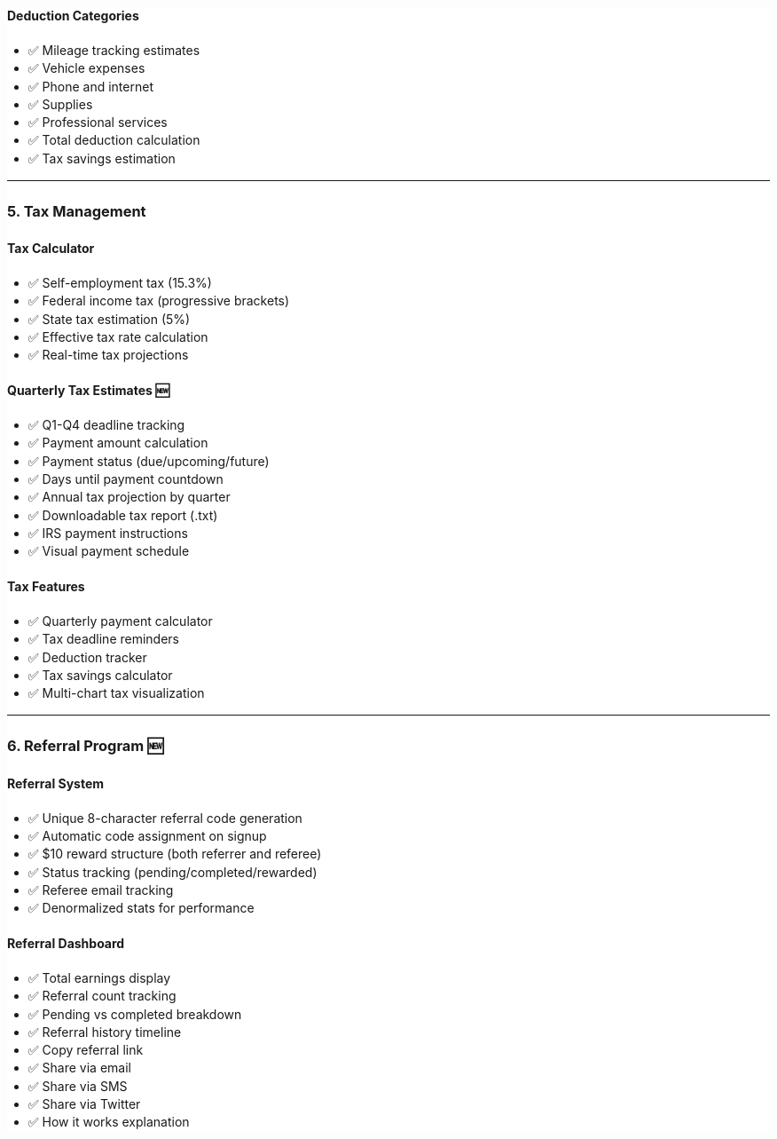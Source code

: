 #### Deduction Categories
- ✅ Mileage tracking estimates
- ✅ Vehicle expenses
- ✅ Phone and internet
- ✅ Supplies
- ✅ Professional services
- ✅ Total deduction calculation
- ✅ Tax savings estimation

---

### 5. **Tax Management**

#### Tax Calculator
- ✅ Self-employment tax (15.3%)
- ✅ Federal income tax (progressive brackets)
- ✅ State tax estimation (5%)
- ✅ Effective tax rate calculation
- ✅ Real-time tax projections

#### Quarterly Tax Estimates 🆕
- ✅ Q1-Q4 deadline tracking
- ✅ Payment amount calculation
- ✅ Payment status (due/upcoming/future)
- ✅ Days until payment countdown
- ✅ Annual tax projection by quarter
- ✅ Downloadable tax report (.txt)
- ✅ IRS payment instructions
- ✅ Visual payment schedule

#### Tax Features
- ✅ Quarterly payment calculator
- ✅ Tax deadline reminders
- ✅ Deduction tracker
- ✅ Tax savings calculator
- ✅ Multi-chart tax visualization

---

### 6. **Referral Program** 🆕

#### Referral System
- ✅ Unique 8-character referral code generation
- ✅ Automatic code assignment on signup
- ✅ $10 reward structure (both referrer and referee)
- ✅ Status tracking (pending/completed/rewarded)
- ✅ Referee email tracking
- ✅ Denormalized stats for performance

#### Referral Dashboard
- ✅ Total earnings display
- ✅ Referral count tracking
- ✅ Pending vs completed breakdown
- ✅ Referral history timeline
- ✅ Copy referral link
- ✅ Share via email
- ✅ Share via SMS
- ✅ Share via Twitter
- ✅ How it works explanation
